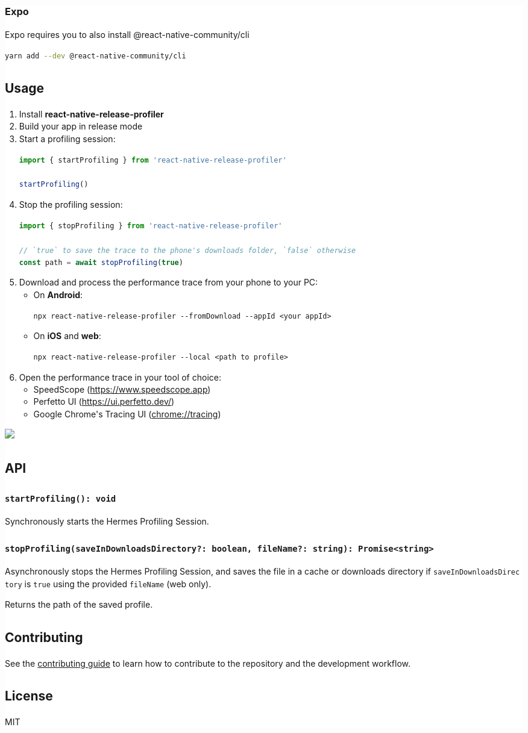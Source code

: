 ### Expo

Expo requires you to also install @react-native-community/cli

```sh
yarn add --dev @react-native-community/cli
```

## Usage

1. Install **react-native-release-profiler**
2. Build your app in release mode
3. Start a profiling session:
    ```ts
    import { startProfiling } from 'react-native-release-profiler'

    startProfiling()
    ```
4. Stop the profiling session:
    ```ts
    import { stopProfiling } from 'react-native-release-profiler'

    // `true` to save the trace to the phone's downloads folder, `false` otherwise
    const path = await stopProfiling(true)
    ```
5. Download and process the performance trace from your phone to your PC:
    - On **Android**:
        ```
        npx react-native-release-profiler --fromDownload --appId <your appId>
        ```
    - On **iOS** and **web**:
        ```
        npx react-native-release-profiler --local <path to profile>
        ```
6. Open the performance trace in your tool of choice:
    - SpeedScope (https://www.speedscope.app)
    - Perfetto UI (https://ui.perfetto.dev/)
    - Google Chrome's Tracing UI ([chrome://tracing](chrome://tracing))

<img src="img/perfetto.png" />


## API

### `startProfiling(): void`

Synchronously starts the Hermes Profiling Session.

### `stopProfiling(saveInDownloadsDirectory?: boolean, fileName?: string): Promise<string>`

Asynchronously stops the Hermes Profiling Session, and saves the file in a cache or downloads directory if `saveInDownloadsDirectory` is `true` using the provided `fileName` (web only).

Returns the path of the saved profile.

## Contributing

See the [contributing guide](CONTRIBUTING.md) to learn how to contribute to the repository and the development workflow.

## License

MIT
